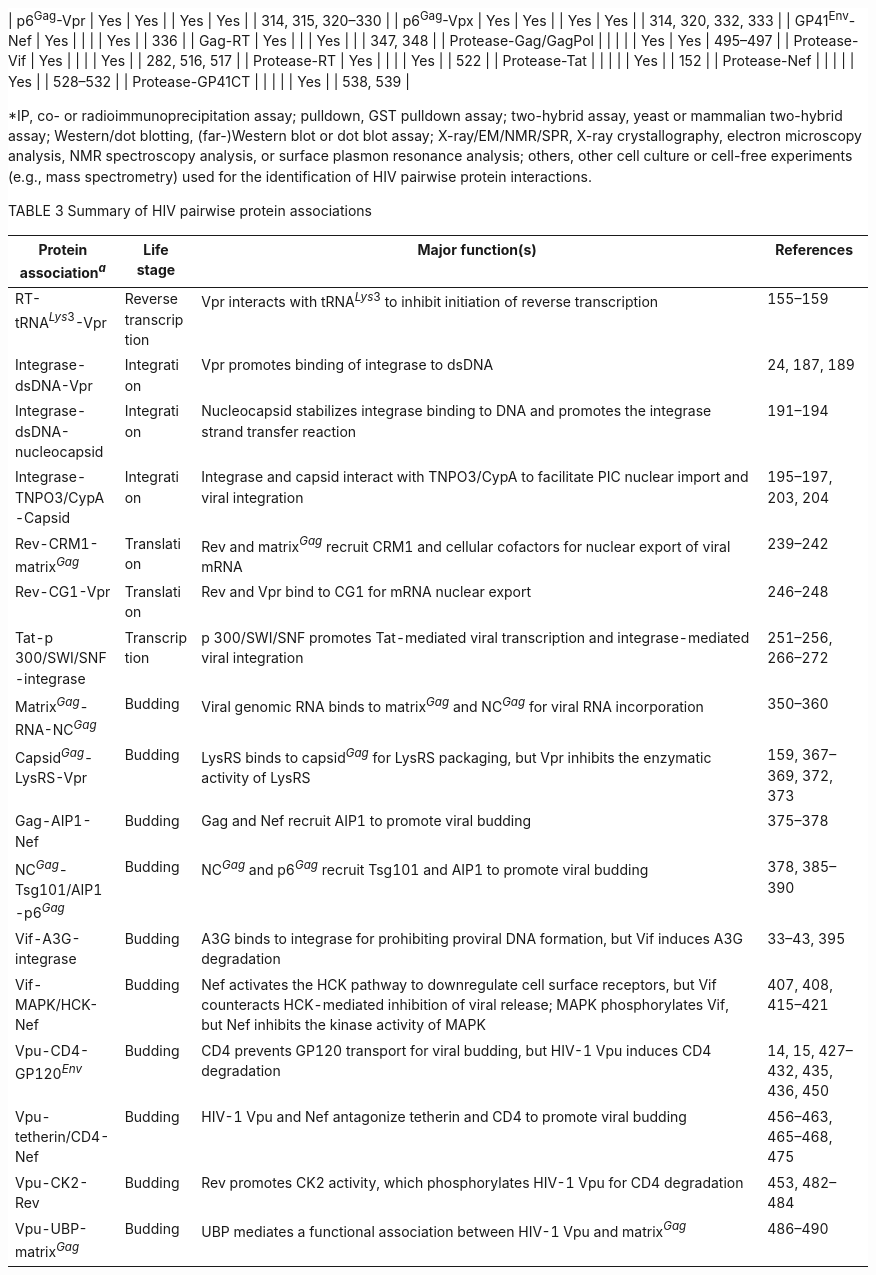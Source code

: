 | p6<sup>Gag</sup>-Vpr         | Yes    | Yes      |                  | Yes                 | Yes             |        | 314, 315, 320–330 |
| p6<sup>Gag</sup>-Vpx         | Yes    | Yes      |                  | Yes                 | Yes             |        | 314, 320, 332, 333 |
| GP41<sup>Env</sup>-Nef       | Yes    |          |                  |                     | Yes             |        | 336          |
| Gag-RT                       | Yes    |          |                  | Yes                 |                 |        | 347, 348     |
| Protease-Gag/GagPol          |        |          |                  |                     | Yes             | Yes    | 495–497      |
| Protease-Vif                 | Yes    |          |                  |                     | Yes             |        | 282, 516, 517 |
| Protease-RT                  | Yes    |          |                  |                     | Yes             |        | 522          |
| Protease-Tat                 |        |          |                  |                     | Yes             |        | 152          |
| Protease-Nef                 |        |          |                  |                     | Yes             |        | 528–532      |
| Protease-GP41CT              |        |          |                  |                     | Yes             |        | 538, 539     |

*IP, co- or radioimmunoprecipitation assay; pulldown, GST pulldown assay; two-hybrid assay, yeast or mammalian two-hybrid assay; Western/dot blotting, (far-)Western blot or dot blot assay; X-ray/EM/NMR/SPR, X-ray crystallography, electron microscopy analysis, NMR spectroscopy analysis, or surface plasmon resonance analysis; others, other cell culture or cell-free experiments (e.g., mass spectrometry) used for the identification of HIV pairwise protein interactions.

TABLE 3 Summary of HIV pairwise protein associations

| Protein association$^a$ | Life stage | Major function(s) | References |
|------------------------|------------|------------------|------------|
| RT-tRNA$^{Lys3}$-Vpr   | Reverse transcription | Vpr interacts with tRNA$^{Lys3}$ to inhibit initiation of reverse transcription | 155–159 |
| Integrase-dsDNA-Vpr    | Integration | Vpr promotes binding of integrase to dsDNA | 24, 187, 189 |
| Integrase-dsDNA-nucleocapsid | Integration | Nucleocapsid stabilizes integrase binding to DNA and promotes the integrase strand transfer reaction | 191–194 |
| Integrase-TNPO3/CypA-Capsid | Integration | Integrase and capsid interact with TNPO3/CypA to facilitate PIC nuclear import and viral integration | 195–197, 203, 204 |
| Rev-CRM1-matrix$^{Gag}$ | Translation | Rev and matrix$^{Gag}$ recruit CRM1 and cellular cofactors for nuclear export of viral mRNA | 239–242 |
| Rev-CG1-Vpr            | Translation | Rev and Vpr bind to CG1 for mRNA nuclear export | 246–248 |
| Tat-p 300/SWI/SNF-integrase | Transcription | p 300/SWI/SNF promotes Tat-mediated viral transcription and integrase-mediated viral integration | 251–256, 266–272 |
| Matrix$^{Gag}$-RNA-NC$^{Gag}$ | Budding | Viral genomic RNA binds to matrix$^{Gag}$ and NC$^{Gag}$ for viral RNA incorporation | 350–360 |
| Capsid$^{Gag}$-LysRS-Vpr | Budding | LysRS binds to capsid$^{Gag}$ for LysRS packaging, but Vpr inhibits the enzymatic activity of LysRS | 159, 367–369, 372, 373 |
| Gag-AIP1-Nef          | Budding | Gag and Nef recruit AIP1 to promote viral budding | 375–378 |
| NC$^{Gag}$-Tsg101/AIP1-p6$^{Gag}$ | Budding | NC$^{Gag}$ and p6$^{Gag}$ recruit Tsg101 and AIP1 to promote viral budding | 378, 385–390 |
| Vif-A3G-integrase     | Budding | A3G binds to integrase for prohibiting proviral DNA formation, but Vif induces A3G degradation | 33–43, 395 |
| Vif-MAPK/HCK-Nef      | Budding | Nef activates the HCK pathway to downregulate cell surface receptors, but Vif counteracts HCK-mediated inhibition of viral release; MAPK phosphorylates Vif, but Nef inhibits the kinase activity of MAPK | 407, 408, 415–421 |
| Vpu-CD4-GP120$^{Env}$ | Budding | CD4 prevents GP120 transport for viral budding, but HIV-1 Vpu induces CD4 degradation | 14, 15, 427–432, 435, 436, 450 |
| Vpu-tetherin/CD4-Nef  | Budding | HIV-1 Vpu and Nef antagonize tetherin and CD4 to promote viral budding | 456–463, 465–468, 475 |
| Vpu-CK2-Rev           | Budding | Rev promotes CK2 activity, which phosphorylates HIV-1 Vpu for CD4 degradation | 453, 482–484 |
| Vpu-UBP-matrix$^{Gag}$ | Budding | UBP mediates a functional association between HIV-1 Vpu and matrix$^{Gag}$ | 486–490 |
